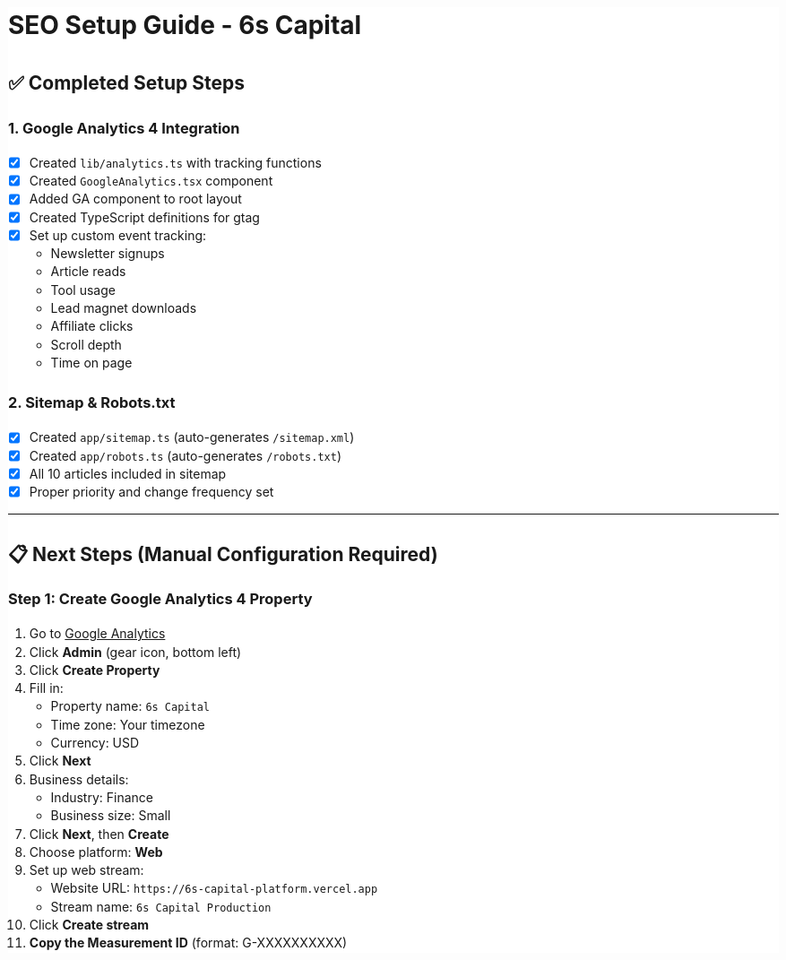 # SEO Setup Guide - 6s Capital

## ✅ Completed Setup Steps

### 1. Google Analytics 4 Integration
- [x] Created `lib/analytics.ts` with tracking functions
- [x] Created `GoogleAnalytics.tsx` component
- [x] Added GA component to root layout
- [x] Created TypeScript definitions for gtag
- [x] Set up custom event tracking:
  - Newsletter signups
  - Article reads
  - Tool usage
  - Lead magnet downloads
  - Affiliate clicks
  - Scroll depth
  - Time on page

### 2. Sitemap & Robots.txt
- [x] Created `app/sitemap.ts` (auto-generates `/sitemap.xml`)
- [x] Created `app/robots.ts` (auto-generates `/robots.txt`)
- [x] All 10 articles included in sitemap
- [x] Proper priority and change frequency set

---

## 📋 Next Steps (Manual Configuration Required)

### Step 1: Create Google Analytics 4 Property

1. Go to [Google Analytics](https://analytics.google.com/)
2. Click **Admin** (gear icon, bottom left)
3. Click **Create Property**
4. Fill in:
   - Property name: `6s Capital`
   - Time zone: Your timezone
   - Currency: USD
5. Click **Next**
6. Business details:
   - Industry: Finance
   - Business size: Small
7. Click **Next**, then **Create**
8. Choose platform: **Web**
9. Set up web stream:
   - Website URL: `https://6s-capital-platform.vercel.app`
   - Stream name: `6s Capital Production`
10. Click **Create stream**
11. **Copy the Measurement ID** (format: G-XXXXXXXXXX)
